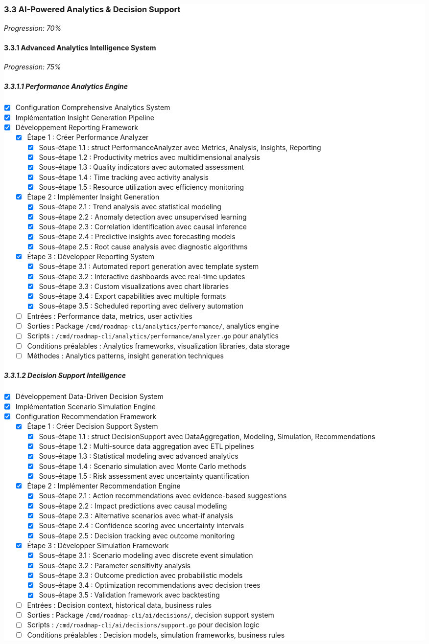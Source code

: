 ### 3.3 AI-Powered Analytics & Decision Support

*Progression: 70%*

#### 3.3.1 Advanced Analytics Intelligence System

*Progression: 75%*

##### 3.3.1.1 Performance Analytics Engine

- [x] Configuration Comprehensive Analytics System
- [x] Implémentation Insight Generation Pipeline
- [x] Développement Reporting Framework
  - [x] Étape 1 : Créer Performance Analyzer
    - [x] Sous-étape 1.1 : struct PerformanceAnalyzer avec Metrics, Analysis, Insights, Reporting
    - [x] Sous-étape 1.2 : Productivity metrics avec multidimensional analysis
    - [x] Sous-étape 1.3 : Quality indicators avec automated assessment
    - [x] Sous-étape 1.4 : Time tracking avec activity analysis
    - [x] Sous-étape 1.5 : Resource utilization avec efficiency monitoring
  - [x] Étape 2 : Implémenter Insight Generation
    - [x] Sous-étape 2.1 : Trend analysis avec statistical modeling
    - [x] Sous-étape 2.2 : Anomaly detection avec unsupervised learning
    - [x] Sous-étape 2.3 : Correlation identification avec causal inference
    - [x] Sous-étape 2.4 : Predictive insights avec forecasting models
    - [x] Sous-étape 2.5 : Root cause analysis avec diagnostic algorithms
  - [x] Étape 3 : Développer Reporting System
    - [x] Sous-étape 3.1 : Automated report generation avec template system
    - [x] Sous-étape 3.2 : Interactive dashboards avec real-time updates
    - [x] Sous-étape 3.3 : Custom visualizations avec chart libraries
    - [x] Sous-étape 3.4 : Export capabilities avec multiple formats
    - [x] Sous-étape 3.5 : Scheduled reporting avec delivery automation
  - [ ] Entrées : Performance data, metrics, user activities
  - [ ] Sorties : Package `/cmd/roadmap-cli/analytics/performance/`, analytics engine
  - [ ] Scripts : `/cmd/roadmap-cli/analytics/performance/analyzer.go` pour analytics
  - [ ] Conditions préalables : Analytics frameworks, visualization libraries, data storage
  - [ ] Méthodes : Analytics patterns, insight generation techniques

##### 3.3.1.2 Decision Support Intelligence

- [x] Développement Data-Driven Decision System
- [x] Implémentation Scenario Simulation Engine
- [x] Configuration Recommendation Framework
  - [x] Étape 1 : Créer Decision Support System
    - [x] Sous-étape 1.1 : struct DecisionSupport avec DataAggregation, Modeling, Simulation, Recommendations
    - [x] Sous-étape 1.2 : Multi-source data aggregation avec ETL pipelines
    - [x] Sous-étape 1.3 : Statistical modeling avec advanced analytics
    - [x] Sous-étape 1.4 : Scenario simulation avec Monte Carlo methods
    - [x] Sous-étape 1.5 : Risk assessment avec uncertainty quantification
  - [x] Étape 2 : Implémenter Recommendation Engine
    - [x] Sous-étape 2.1 : Action recommendations avec evidence-based suggestions
    - [x] Sous-étape 2.2 : Impact predictions avec causal modeling
    - [x] Sous-étape 2.3 : Alternative scenarios avec what-if analysis
    - [x] Sous-étape 2.4 : Confidence scoring avec uncertainty intervals
    - [x] Sous-étape 2.5 : Decision tracking avec outcome monitoring
  - [x] Étape 3 : Développer Simulation Framework
    - [x] Sous-étape 3.1 : Scenario modeling avec discrete event simulation
    - [x] Sous-étape 3.2 : Parameter sensitivity analysis
    - [x] Sous-étape 3.3 : Outcome prediction avec probabilistic models
    - [x] Sous-étape 3.4 : Optimization recommendations avec decision trees
    - [x] Sous-étape 3.5 : Validation framework avec backtesting
  - [ ] Entrées : Decision context, historical data, business rules
  - [ ] Sorties : Package `/cmd/roadmap-cli/ai/decisions/`, decision support system
  - [ ] Scripts : `/cmd/roadmap-cli/ai/decisions/support.go` pour decision logic
  - [ ] Conditions préalables : Decision models, simulation frameworks, business rules